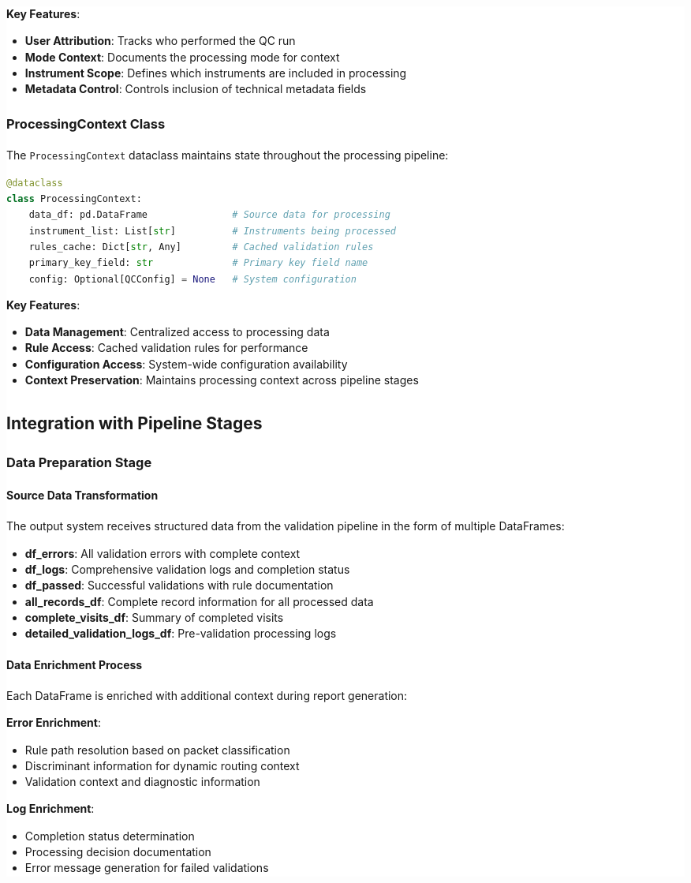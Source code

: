 **Key Features**:
- **User Attribution**: Tracks who performed the QC run
- **Mode Context**: Documents the processing mode for context
- **Instrument Scope**: Defines which instruments are included in processing
- **Metadata Control**: Controls inclusion of technical metadata fields

### ProcessingContext Class

The `ProcessingContext` dataclass maintains state throughout the processing pipeline:

```python
@dataclass
class ProcessingContext:
    data_df: pd.DataFrame               # Source data for processing
    instrument_list: List[str]          # Instruments being processed
    rules_cache: Dict[str, Any]         # Cached validation rules
    primary_key_field: str              # Primary key field name
    config: Optional[QCConfig] = None   # System configuration
```

**Key Features**:
- **Data Management**: Centralized access to processing data
- **Rule Access**: Cached validation rules for performance
- **Configuration Access**: System-wide configuration availability
- **Context Preservation**: Maintains processing context across pipeline stages

## Integration with Pipeline Stages

### Data Preparation Stage

#### Source Data Transformation
The output system receives structured data from the validation pipeline in the form of multiple DataFrames:

- **df_errors**: All validation errors with complete context
- **df_logs**: Comprehensive validation logs and completion status
- **df_passed**: Successful validations with rule documentation
- **all_records_df**: Complete record information for all processed data
- **complete_visits_df**: Summary of completed visits
- **detailed_validation_logs_df**: Pre-validation processing logs

#### Data Enrichment Process
Each DataFrame is enriched with additional context during report generation:

**Error Enrichment**:
- Rule path resolution based on packet classification
- Discriminant information for dynamic routing context
- Validation context and diagnostic information

**Log Enrichment**:
- Completion status determination
- Processing decision documentation
- Error message generation for failed validations
